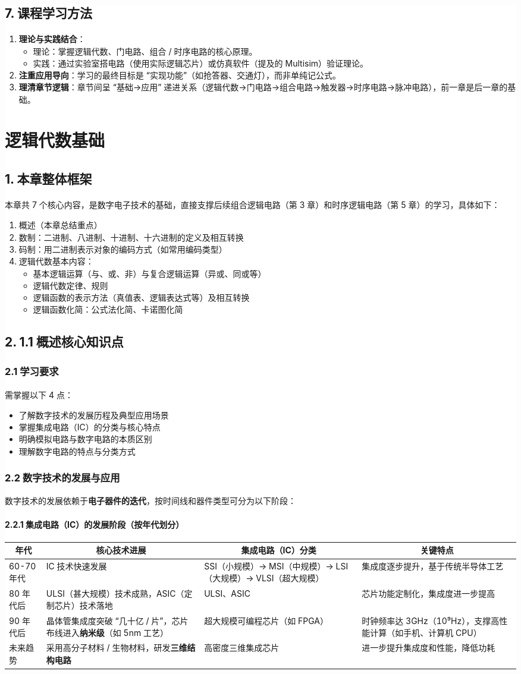 ## 7. 课程学习方法

1. **理论与实践结合**：
	- 理论：掌握逻辑代数、门电路、组合 / 时序电路的核心原理。
	- 实践：通过实验室搭电路（使用实际逻辑芯片）或仿真软件（提及的 Multisim）验证理论。
2. **注重应用导向**：学习的最终目标是 “实现功能”（如抢答器、交通灯），而非单纯记公式。
3. **理清章节逻辑**：章节间呈 “基础→应用” 递进关系（逻辑代数→门电路→组合电路→触发器→时序电路→脉冲电路），前一章是后一章的基础。



#  逻辑代数基础

## 1. 本章整体框架

本章共 7 个核心内容，是数字电子技术的基础，直接支撑后续组合逻辑电路（第 3 章）和时序逻辑电路（第 5 章）的学习，具体如下：

1. 概述（本章总结重点）
2. 数制：二进制、八进制、十进制、十六进制的定义及相互转换
3. 码制：用二进制表示对象的编码方式（如常用编码类型）
4. 逻辑代数基本内容：
	- 基本逻辑运算（与、或、非）与复合逻辑运算（异或、同或等）
	- 逻辑代数定律、规则
	- 逻辑函数的表示方法（真值表、逻辑表达式等）及相互转换
	- 逻辑函数化简：公式法化简、卡诺图化简

## 2. 1.1 概述核心知识点

### 2.1 学习要求

需掌握以下 4 点：

- 了解数字技术的发展历程及典型应用场景
- 掌握集成电路（IC）的分类与核心特点
- 明确模拟电路与数字电路的本质区别
- 理解数字电路的特点与分类方式

### 2.2 数字技术的发展与应用

数字技术的发展依赖于**电子器件的迭代**，按时间线和器件类型可分为以下阶段：

#### 2.2.1 集成电路（IC）的发展阶段（按年代划分）

| 年代       | 核心技术进展                                                 | 集成电路（IC）分类                                           | 关键特点                                                     |
| ---------- | ------------------------------------------------------------ | ------------------------------------------------------------ | ------------------------------------------------------------ |
| 60-70 年代 | IC 技术快速发展                                              | SSI（小规模）→ MSI（中规模）→ LSI（大规模）→ VLSI（超大规模） | 集成度逐步提升，基于传统半导体工艺                           |
| 80 年代后  | ULSI（甚大规模）技术成熟，ASIC（定制芯片）技术落地           | ULSI、ASIC                                                   | 芯片功能定制化，集成度进一步提高                             |
| 90 年代后  | 晶体管集成度突破 “几十亿 / 片”，芯片布线进入**纳米级**（如 5nm 工艺） | 超大规模可编程芯片（如 FPGA）                                | 时钟频率达 3GHz（10⁹Hz），支撑高性能计算（如手机、计算机 CPU） |
| 未来趋势   | 采用高分子材料 / 生物材料，研发**三维结构电路**              | 高密度三维集成芯片                                           | 进一步提升集成度和性能，降低功耗                             |
